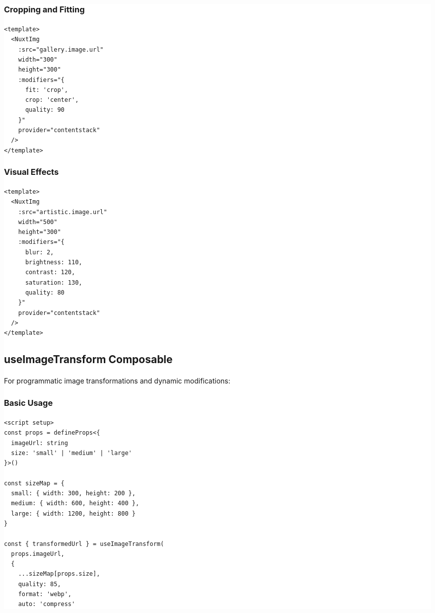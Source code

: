 ### Cropping and Fitting

```vue [components/CroppedImage.vue]
<template>
  <NuxtImg
    :src="gallery.image.url"
    width="300"
    height="300"
    :modifiers="{
      fit: 'crop',
      crop: 'center',
      quality: 90
    }"
    provider="contentstack"
  />
</template>
```

### Visual Effects

```vue [components/StylizedImage.vue]
<template>
  <NuxtImg
    :src="artistic.image.url"
    width="500"
    height="300"
    :modifiers="{
      blur: 2,
      brightness: 110,
      contrast: 120,
      saturation: 130,
      quality: 80
    }"
    provider="contentstack"
  />
</template>
```

## useImageTransform Composable

For programmatic image transformations and dynamic modifications:

### Basic Usage

```vue [components/DynamicImage.vue]
<script setup>
const props = defineProps<{
  imageUrl: string
  size: 'small' | 'medium' | 'large'
}>()

const sizeMap = {
  small: { width: 300, height: 200 },
  medium: { width: 600, height: 400 },
  large: { width: 1200, height: 800 }
}

const { transformedUrl } = useImageTransform(
  props.imageUrl,
  {
    ...sizeMap[props.size],
    quality: 85,
    format: 'webp',
    auto: 'compress'
```